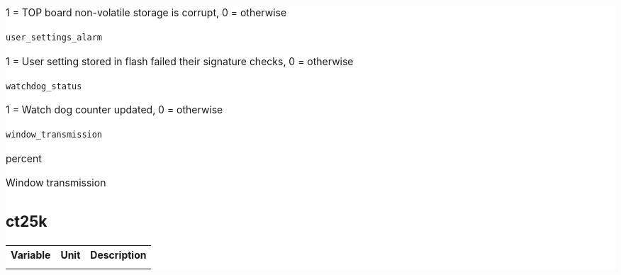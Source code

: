 </td>
<td></td>
<td>

1 = TOP board non-volatile storage is corrupt, 0 = otherwise

</td>
</tr>
<tr>
<td>

`user_settings_alarm`

</td>
<td></td>
<td>

1 = User setting stored in flash failed their signature checks, 0 = otherwise

</td>
</tr>
<tr>
<td>

`watchdog_status`

</td>
<td></td>
<td>

1 = Watch dog counter updated, 0 = otherwise

</td>
</tr>
<tr>
<td>

`window_transmission`

</td>
<td>percent</td>
<td>

Window transmission

</td>
</tr>
</table>

## ct25k

<table>
<tr>
<th>Variable</th>
<th>Unit</th>
<th>Description</th>
</tr>
<tr>
<td>
